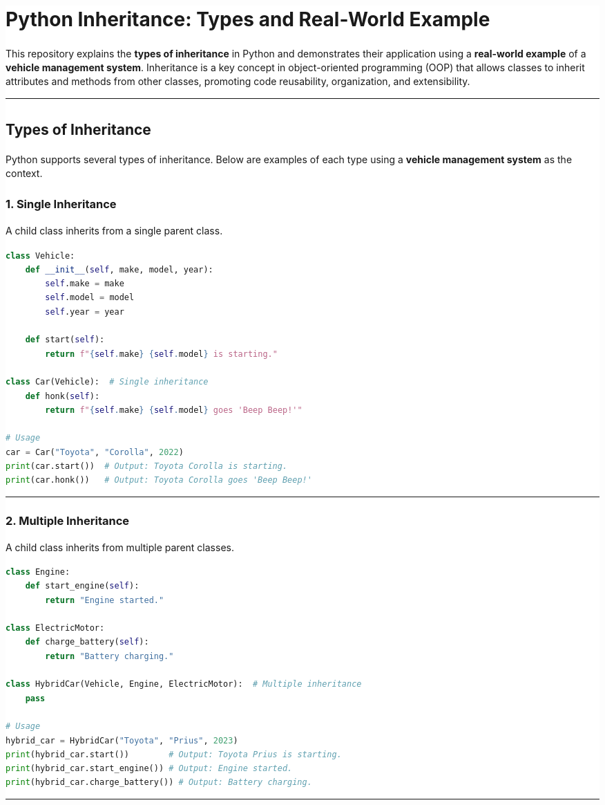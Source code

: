 # Python Inheritance: Types and Real-World Example

This repository explains the **types of inheritance** in Python and demonstrates their application using a **real-world example** of a **vehicle management system**. Inheritance is a key concept in object-oriented programming (OOP) that allows classes to inherit attributes and methods from other classes, promoting code reusability, organization, and extensibility.

---

## Types of Inheritance

Python supports several types of inheritance. Below are examples of each type using a **vehicle management system** as the context.

### 1. **Single Inheritance**

A child class inherits from a single parent class.

```python
class Vehicle:
    def __init__(self, make, model, year):
        self.make = make
        self.model = model
        self.year = year

    def start(self):
        return f"{self.make} {self.model} is starting."

class Car(Vehicle):  # Single inheritance
    def honk(self):
        return f"{self.make} {self.model} goes 'Beep Beep!'"

# Usage
car = Car("Toyota", "Corolla", 2022)
print(car.start())  # Output: Toyota Corolla is starting.
print(car.honk())   # Output: Toyota Corolla goes 'Beep Beep!'
```

---

### 2. **Multiple Inheritance**

A child class inherits from multiple parent classes.

```python
class Engine:
    def start_engine(self):
        return "Engine started."

class ElectricMotor:
    def charge_battery(self):
        return "Battery charging."

class HybridCar(Vehicle, Engine, ElectricMotor):  # Multiple inheritance
    pass

# Usage
hybrid_car = HybridCar("Toyota", "Prius", 2023)
print(hybrid_car.start())        # Output: Toyota Prius is starting.
print(hybrid_car.start_engine()) # Output: Engine started.
print(hybrid_car.charge_battery()) # Output: Battery charging.
```

---